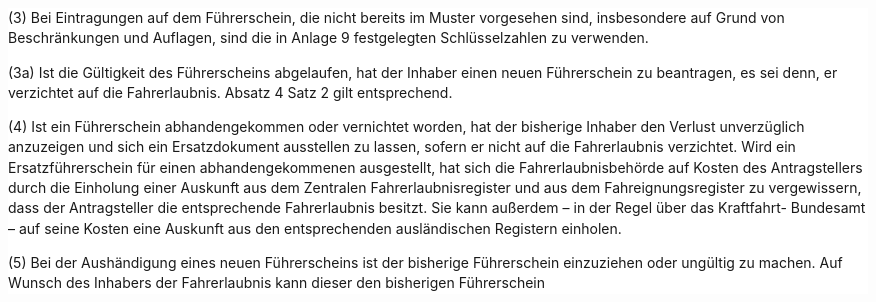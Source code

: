 (3) Bei Eintragungen auf dem Führerschein, die nicht bereits im Muster
vorgesehen sind, insbesondere auf Grund von Beschränkungen und
Auflagen, sind die in Anlage 9 festgelegten Schlüsselzahlen zu
verwenden.

(3a) Ist die Gültigkeit des Führerscheins abgelaufen, hat der Inhaber
einen neuen Führerschein zu beantragen, es sei denn, er verzichtet auf
die Fahrerlaubnis. Absatz 4 Satz 2 gilt entsprechend.

(4) Ist ein Führerschein abhandengekommen oder vernichtet worden, hat
der bisherige Inhaber den Verlust unverzüglich anzuzeigen und sich ein
Ersatzdokument ausstellen zu lassen, sofern er nicht auf die
Fahrerlaubnis verzichtet. Wird ein Ersatzführerschein für einen
abhandengekommenen ausgestellt, hat sich die Fahrerlaubnisbehörde auf
Kosten des Antragstellers durch die Einholung einer Auskunft aus dem
Zentralen Fahrerlaubnisregister und aus dem Fahreignungsregister zu
vergewissern, dass der Antragsteller die entsprechende Fahrerlaubnis
besitzt. Sie kann außerdem – in der Regel über das Kraftfahrt-
Bundesamt – auf seine Kosten eine Auskunft aus den entsprechenden
ausländischen Registern einholen.

(5) Bei der Aushändigung eines neuen Führerscheins ist der bisherige
Führerschein einzuziehen oder ungültig zu machen. Auf Wunsch des
Inhabers der Fahrerlaubnis kann dieser den bisherigen Führerschein
